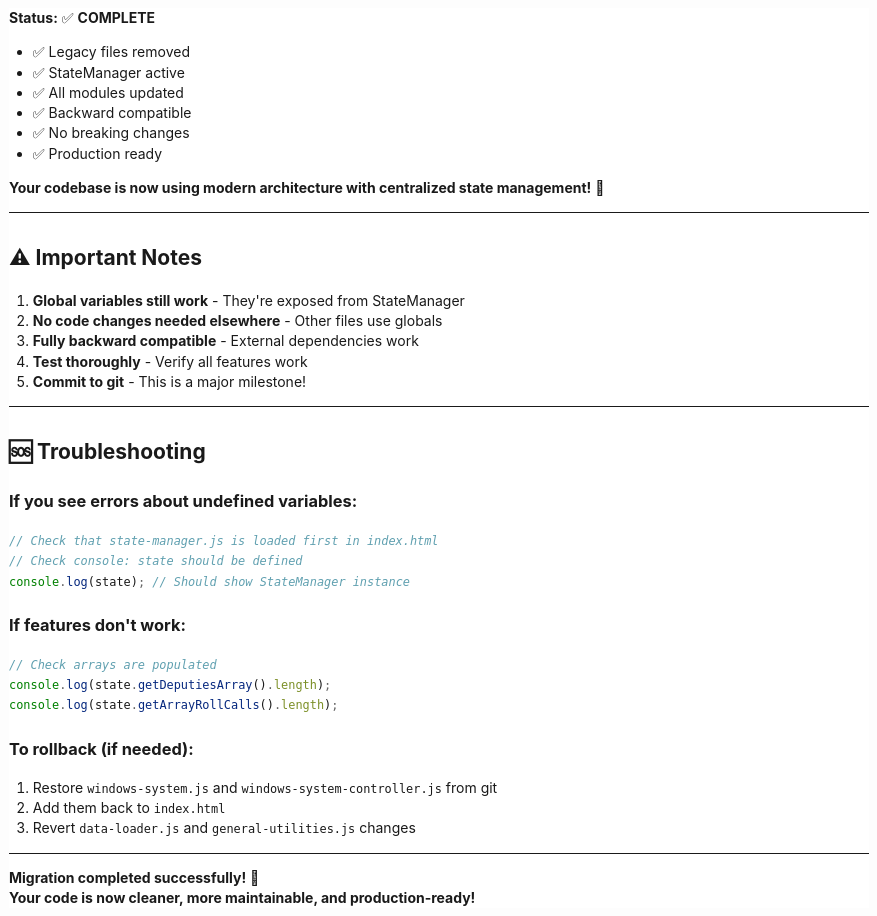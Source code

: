 **Status:** ✅ **COMPLETE**

- ✅ Legacy files removed
- ✅ StateManager active
- ✅ All modules updated
- ✅ Backward compatible
- ✅ No breaking changes
- ✅ Production ready

**Your codebase is now using modern architecture with centralized state management!** 🚀

---

## ⚠️ Important Notes

1. **Global variables still work** - They're exposed from StateManager
2. **No code changes needed elsewhere** - Other files use globals
3. **Fully backward compatible** - External dependencies work
4. **Test thoroughly** - Verify all features work
5. **Commit to git** - This is a major milestone!

---

## 🆘 Troubleshooting

### **If you see errors about undefined variables:**
```javascript
// Check that state-manager.js is loaded first in index.html
// Check console: state should be defined
console.log(state); // Should show StateManager instance
```

### **If features don't work:**
```javascript
// Check arrays are populated
console.log(state.getDeputiesArray().length);
console.log(state.getArrayRollCalls().length);
```

### **To rollback (if needed):**
1. Restore `windows-system.js` and `windows-system-controller.js` from git
2. Add them back to `index.html`
3. Revert `data-loader.js` and `general-utilities.js` changes

---

**Migration completed successfully!** 🎉  
**Your code is now cleaner, more maintainable, and production-ready!**

